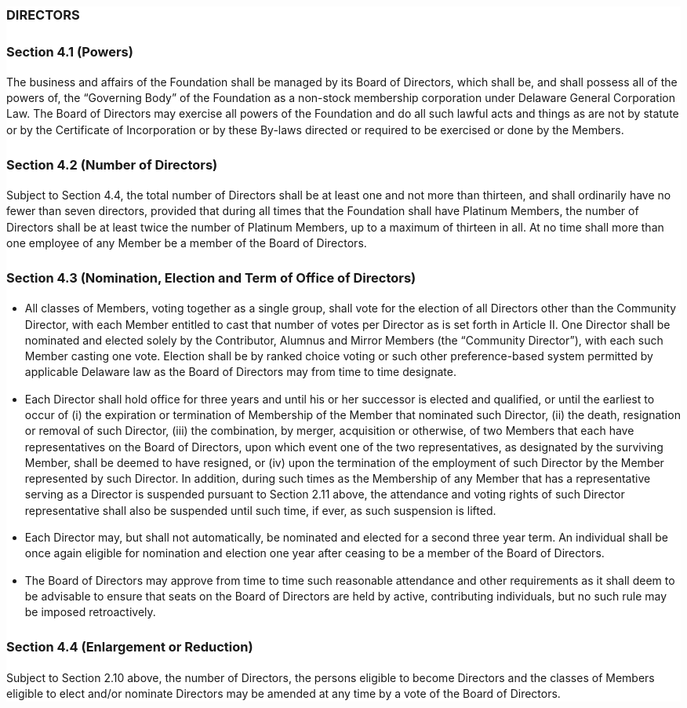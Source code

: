 ### DIRECTORS

### Section 4.1 (Powers)

The business and affairs of the Foundation shall be managed by its Board of Directors, which shall be, and shall possess all of the powers of, the “Governing Body” of the Foundation as a non-stock membership corporation under Delaware General Corporation Law. The Board of Directors may exercise all powers of the Foundation and do all such lawful acts and things as are not by statute or by the Certificate of Incorporation or by these By-laws directed or required to be exercised or done by the Members.

### Section 4.2 (Number of Directors)

Subject to Section 4.4, the total number of Directors shall be at least one and not more than thirteen, and shall ordinarily have no fewer than seven directors, provided that during all times that the Foundation shall have Platinum Members, the number of Directors shall be at least twice the number of Platinum Members, up to a maximum of thirteen in all. At no time shall more than one employee of any Member be a member of the Board of Directors.

### Section 4.3 (Nomination, Election and Term of Office of Directors)

* All classes of Members, voting together as a single group, shall vote for the election of all Directors other than the Community Director, with each Member entitled to cast that number of votes per Director as is set forth in Article II. One Director shall be nominated and elected solely by the Contributor, Alumnus and Mirror Members (the “Community Director”), with each such Member casting one vote. Election shall be by ranked choice voting or such other preference-based system permitted by applicable Delaware law as the Board of Directors may from time to time designate.

* Each Director shall hold office for three years and until his or her successor is elected and qualified, or until the earliest to occur of (i) the expiration or termination of Membership of the Member that nominated such Director, (ii) the death, resignation or removal of such Director, (iii) the combination, by merger, acquisition or otherwise, of two Members that each have representatives on the Board of Directors, upon which event one of the two representatives, as designated by the surviving Member, shall be deemed to have resigned, or (iv) upon the termination of the employment of such Director by the Member represented by such Director. In addition, during such times as the Membership of any Member that has a representative serving as a Director is suspended pursuant to Section 2.11 above, the attendance and voting rights of such Director representative shall also be suspended until such time, if ever, as such suspension is lifted.

* Each Director may, but shall not automatically, be nominated and elected for a second three year term. An individual shall be once again eligible for nomination and election one year after ceasing to be a member of the Board of Directors.

* The Board of Directors may approve from time to time such reasonable attendance and other requirements as it shall deem to be advisable to ensure that seats on the Board of Directors are held by active, contributing individuals, but no such rule may be imposed retroactively.

### Section 4.4 (Enlargement or Reduction)

Subject to Section 2.10 above, the number of Directors, the persons eligible to become Directors and the classes of Members eligible to elect and/or nominate Directors may be amended at any time by a vote of the Board of Directors.
